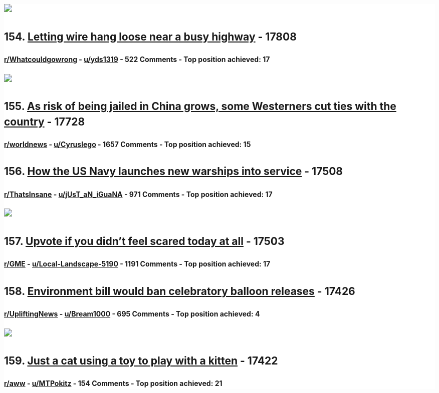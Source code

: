 <a href="https://v.redd.it/ygw15dn7u9m61"><img src="https://a.thumbs.redditmedia.com/imhtoAxNLKxpfkwc6PoqKTcUZak86e8GayDuu1NjD48.jpg"></img></a>

## 154. [Letting wire hang loose near a busy highway](http://reddit.com/r/Whatcouldgowrong/comments/m1v1yk/letting_wire_hang_loose_near_a_busy_highway/) - 17808
#### [r/Whatcouldgowrong](http://reddit.com/r/Whatcouldgowrong) - [u/yds1319](http://reddit.com/u/yds1319) - 522 Comments - Top position achieved: 17

<a href="https://v.redd.it/zkktlb0um6m61"><img src="https://b.thumbs.redditmedia.com/nn9F_8Y82FsaN7p5A52qfLRB_-sxZMbpxDDPDdh1XrE.jpg"></img></a>

## 155. [As risk of being jailed in China grows, some Westerners cut ties with the country](http://reddit.com/r/worldnews/comments/m1tydh/as_risk_of_being_jailed_in_china_grows_some/) - 17728
#### [r/worldnews](http://reddit.com/r/worldnews) - [u/Cyruslego](http://reddit.com/u/Cyruslego) - 1657 Comments - Top position achieved: 15

## 156. [How the US Navy launches new warships into service](http://reddit.com/r/ThatsInsane/comments/m1w957/how_the_us_navy_launches_new_warships_into_service/) - 17508
#### [r/ThatsInsane](http://reddit.com/r/ThatsInsane) - [u/jUsT_aN_iGuaNA](http://reddit.com/u/jUsT_aN_iGuaNA) - 971 Comments - Top position achieved: 17

<a href="https://v.redd.it/pqmwxpip07m61"><img src="https://a.thumbs.redditmedia.com/jDRMoFBvtlxaf6M5JGWkvSr5-Gm0ciLJqYa7oWj3HM0.jpg"></img></a>

## 157. [Upvote if you didn’t feel scared today at all](http://reddit.com/r/GME/comments/m267kp/upvote_if_you_didnt_feel_scared_today_at_all/) - 17503
#### [r/GME](http://reddit.com/r/GME) - [u/Local-Landscape-5190](http://reddit.com/u/Local-Landscape-5190) - 1191 Comments - Top position achieved: 17

## 158. [Environment bill would ban celebratory balloon releases](http://reddit.com/r/UpliftingNews/comments/m25aa3/environment_bill_would_ban_celebratory_balloon/) - 17426
#### [r/UpliftingNews](http://reddit.com/r/UpliftingNews) - [u/Bream1000](http://reddit.com/u/Bream1000) - 695 Comments - Top position achieved: 4

<a href="https://www.heraldpubs.com/2021/03/09/environment-bill-would-ban-celebratory-balloon-releases/"><img src="https://b.thumbs.redditmedia.com/LvqGddraCP_pz1xZl7TG_fPYGy8ONWHecp4gGVtF2KI.jpg"></img></a>

## 159. [Just a cat using a toy to play with a kitten](http://reddit.com/r/aww/comments/m241c8/just_a_cat_using_a_toy_to_play_with_a_kitten/) - 17422
#### [r/aww](http://reddit.com/r/aww) - [u/MTPokitz](http://reddit.com/u/MTPokitz) - 154 Comments - Top position achieved: 21

